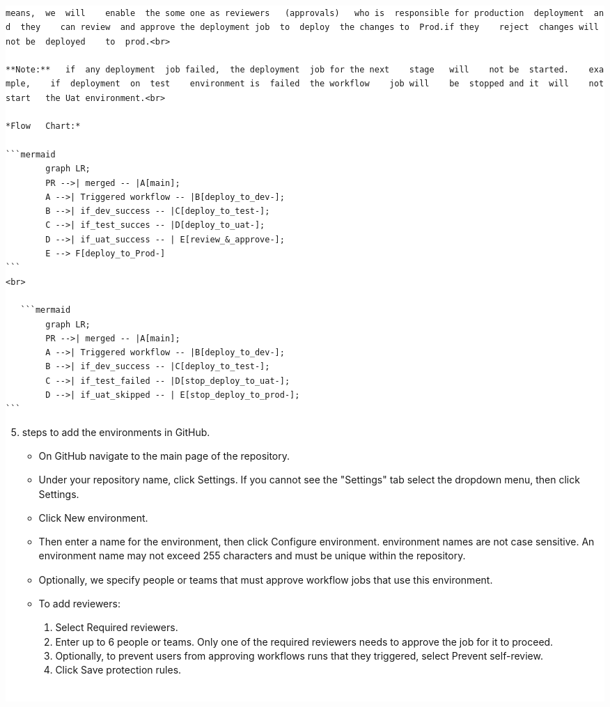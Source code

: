     means,  we  will    enable  the some one as reviewers   (approvals)   who is  responsible for production  deployment  and  they    can review  and approve the deployment job  to  deploy  the changes to  Prod.if they    reject  changes will    not be  deployed    to  prod.<br>

    **Note:**   if  any deployment  job failed,  the deployment  job for the next    stage   will    not be  started.    example,    if  deployment  on  test    environment is  failed  the workflow    job will    be  stopped and it  will    not start   the Uat environment.<br>

    *Flow   Chart:*

    ```mermaid
            graph LR;
            PR -->| merged -- |A[main];
            A -->| Triggered workflow -- |B[deploy_to_dev-];
            B -->| if_dev_success -- |C[deploy_to_test-];
            C -->| if_test_succes -- |D[deploy_to_uat-];
            D -->| if_uat_success -- | E[review_&_approve-];
            E --> F[deploy_to_Prod-]
    ```
    <br>

       ```mermaid
            graph LR;
            PR -->| merged -- |A[main];
            A -->| Triggered workflow -- |B[deploy_to_dev-];
            B -->| if_dev_success -- |C[deploy_to_test-];
            C -->| if_test_failed -- |D[stop_deploy_to_uat-];
            D -->| if_uat_skipped -- | E[stop_deploy_to_prod-];
    ```

5.  steps   to  add the environments    in GitHub.<br>

    -   On  GitHub  navigate    to  the main    page    of  the repository.<br>

    -   Under   your    repository  name,   click   Settings.   If  you cannot  see the "Settings"  tab select  the dropdown    menu,   then    click   Settings.<br>
    
    -   Click   New environment.<br>

    -   Then    enter   a   name    for the environment,    then    click   Configure   environment.    environment names   are not case    sensitive.  An  environment name    may not exceed  255 characters  and must    be  unique  within  the repository.<br>

    -   Optionally, we  specify people  or  teams   that    must    approve workflow    jobs    that    use this    environment.<br>

    -   To  add reviewers:<br>

        1.  Select  Required    reviewers.<br>
        2.  Enter   up  to  6   people  or  teams.  Only    one of  the required    reviewers   needs   to  approve the job for it  to  proceed.<br>
        3.  Optionally, to  prevent users   from    approving   workflows   runs    that    they    triggered,  select  Prevent self-review.<br>
        4.  Click   Save    protection  rules.<br>


<br>
